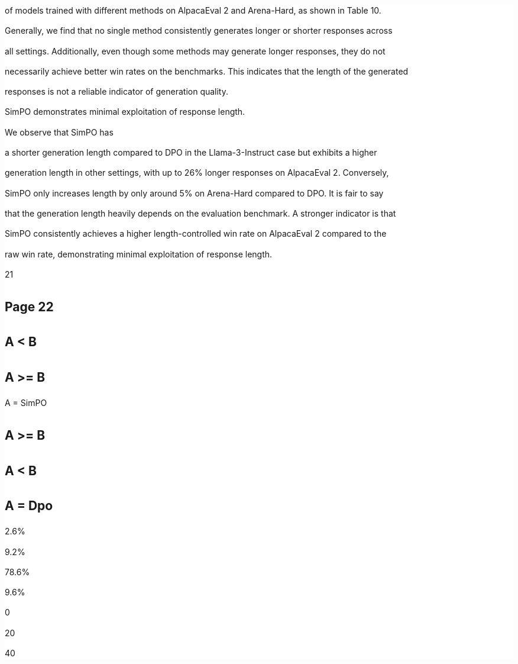 of models trained with different methods on AlpacaEval 2 and Arena-Hard, as shown in Table 10.

Generally, we find that no single method consistently generates longer or shorter responses across

all settings. Additionally, even though some methods may generate longer responses, they do not

necessarily achieve better win rates on the benchmarks. This indicates that the length of the generated

responses is not a reliable indicator of generation quality.

SimPO demonstrates minimal exploitation of response length.

We observe that SimPO has

a shorter generation length compared to DPO in the Llama-3-Instruct case but exhibits a higher

generation length in other settings, with up to 26% longer responses on AlpacaEval 2. Conversely,

SimPO only increases length by only around 5% on Arena-Hard compared to DPO. It is fair to say

that the generation length heavily depends on the evaluation benchmark. A stronger indicator is that

SimPO consistently achieves a higher length-controlled win rate on AlpacaEval 2 compared to the

raw win rate, demonstrating minimal exploitation of response length.

21

## Page 22

## A < B

## A >= B

A = SimPO

## A >= B

## A < B

## A = Dpo

2.6%

9.2%

78.6%

9.6%

0

20

40
